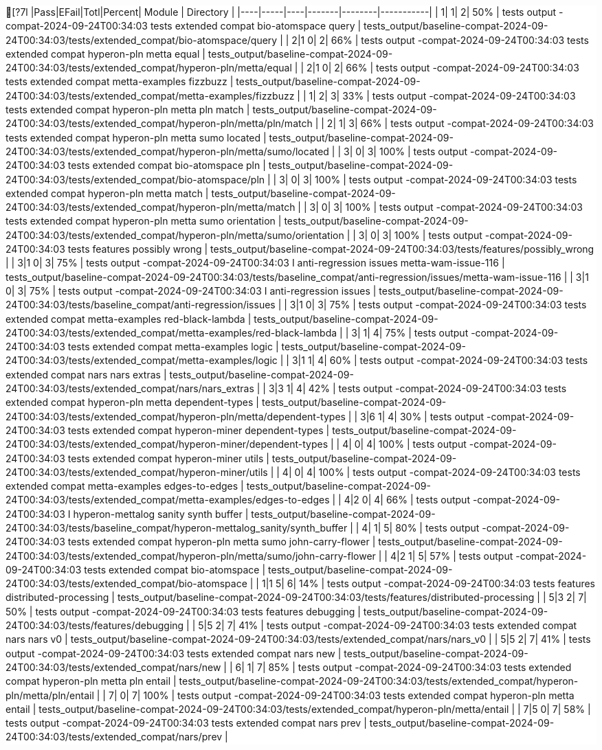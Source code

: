 [?7l
|Pass|EFail|Totl|Percent| Module | Directory |
|----|-----|----|-------|--------|-----------|
|   1|    1|   2|   50% | tests output -compat-2024-09-24T00:34:03 tests extended compat bio-atomspace query | tests_output/baseline-compat-2024-09-24T00:34:03/tests/extended_compat/bio-atomspace/query |
|   2|1   0|   2|   66% | tests output -compat-2024-09-24T00:34:03 tests extended compat hyperon-pln metta equal | tests_output/baseline-compat-2024-09-24T00:34:03/tests/extended_compat/hyperon-pln/metta/equal |
|   2|1   0|   2|   66% | tests output -compat-2024-09-24T00:34:03 tests extended compat metta-examples fizzbuzz | tests_output/baseline-compat-2024-09-24T00:34:03/tests/extended_compat/metta-examples/fizzbuzz |
|   1|    2|   3|   33% | tests output -compat-2024-09-24T00:34:03 tests extended compat hyperon-pln metta pln match | tests_output/baseline-compat-2024-09-24T00:34:03/tests/extended_compat/hyperon-pln/metta/pln/match |
|   2|    1|   3|   66% | tests output -compat-2024-09-24T00:34:03 tests extended compat hyperon-pln metta sumo located | tests_output/baseline-compat-2024-09-24T00:34:03/tests/extended_compat/hyperon-pln/metta/sumo/located |
|   3|    0|   3|  100% | tests output -compat-2024-09-24T00:34:03 tests extended compat bio-atomspace pln | tests_output/baseline-compat-2024-09-24T00:34:03/tests/extended_compat/bio-atomspace/pln |
|   3|    0|   3|  100% | tests output -compat-2024-09-24T00:34:03 tests extended compat hyperon-pln metta match | tests_output/baseline-compat-2024-09-24T00:34:03/tests/extended_compat/hyperon-pln/metta/match |
|   3|    0|   3|  100% | tests output -compat-2024-09-24T00:34:03 tests extended compat hyperon-pln metta sumo orientation | tests_output/baseline-compat-2024-09-24T00:34:03/tests/extended_compat/hyperon-pln/metta/sumo/orientation |
|   3|    0|   3|  100% | tests output -compat-2024-09-24T00:34:03 tests features possibly wrong | tests_output/baseline-compat-2024-09-24T00:34:03/tests/features/possibly_wrong |
|   3|1   0|   3|   75% | tests output -compat-2024-09-24T00:34:03 I  anti-regression issues metta-wam-issue-116 | tests_output/baseline-compat-2024-09-24T00:34:03/tests/baseline_compat/anti-regression/issues/metta-wam-issue-116 |
|   3|1   0|   3|   75% | tests output -compat-2024-09-24T00:34:03 I  anti-regression issues | tests_output/baseline-compat-2024-09-24T00:34:03/tests/baseline_compat/anti-regression/issues |
|   3|1   0|   3|   75% | tests output -compat-2024-09-24T00:34:03 tests extended compat metta-examples red-black-lambda | tests_output/baseline-compat-2024-09-24T00:34:03/tests/extended_compat/metta-examples/red-black-lambda |
|   3|    1|   4|   75% | tests output -compat-2024-09-24T00:34:03 tests extended compat metta-examples logic | tests_output/baseline-compat-2024-09-24T00:34:03/tests/extended_compat/metta-examples/logic |
|   3|1   1|   4|   60% | tests output -compat-2024-09-24T00:34:03 tests extended compat nars nars extras | tests_output/baseline-compat-2024-09-24T00:34:03/tests/extended_compat/nars/nars_extras |
|   3|3   1|   4|   42% | tests output -compat-2024-09-24T00:34:03 tests extended compat hyperon-pln metta dependent-types | tests_output/baseline-compat-2024-09-24T00:34:03/tests/extended_compat/hyperon-pln/metta/dependent-types |
|   3|6   1|   4|   30% | tests output -compat-2024-09-24T00:34:03 tests extended compat hyperon-miner dependent-types | tests_output/baseline-compat-2024-09-24T00:34:03/tests/extended_compat/hyperon-miner/dependent-types |
|   4|    0|   4|  100% | tests output -compat-2024-09-24T00:34:03 tests extended compat hyperon-miner utils | tests_output/baseline-compat-2024-09-24T00:34:03/tests/extended_compat/hyperon-miner/utils |
|   4|    0|   4|  100% | tests output -compat-2024-09-24T00:34:03 tests extended compat metta-examples edges-to-edges | tests_output/baseline-compat-2024-09-24T00:34:03/tests/extended_compat/metta-examples/edges-to-edges |
|   4|2   0|   4|   66% | tests output -compat-2024-09-24T00:34:03 I  hyperon-mettalog sanity synth buffer | tests_output/baseline-compat-2024-09-24T00:34:03/tests/baseline_compat/hyperon-mettalog_sanity/synth_buffer |
|   4|    1|   5|   80% | tests output -compat-2024-09-24T00:34:03 tests extended compat hyperon-pln metta sumo john-carry-flower | tests_output/baseline-compat-2024-09-24T00:34:03/tests/extended_compat/hyperon-pln/metta/sumo/john-carry-flower |
|   4|2   1|   5|   57% | tests output -compat-2024-09-24T00:34:03 tests extended compat bio-atomspace | tests_output/baseline-compat-2024-09-24T00:34:03/tests/extended_compat/bio-atomspace |
|   1|1   5|   6|   14% | tests output -compat-2024-09-24T00:34:03 tests features distributed-processing | tests_output/baseline-compat-2024-09-24T00:34:03/tests/features/distributed-processing |
|   5|3   2|   7|   50% | tests output -compat-2024-09-24T00:34:03 tests features debugging | tests_output/baseline-compat-2024-09-24T00:34:03/tests/features/debugging |
|   5|5   2|   7|   41% | tests output -compat-2024-09-24T00:34:03 tests extended compat nars nars v0 | tests_output/baseline-compat-2024-09-24T00:34:03/tests/extended_compat/nars/nars_v0 |
|   5|5   2|   7|   41% | tests output -compat-2024-09-24T00:34:03 tests extended compat nars new | tests_output/baseline-compat-2024-09-24T00:34:03/tests/extended_compat/nars/new |
|   6|    1|   7|   85% | tests output -compat-2024-09-24T00:34:03 tests extended compat hyperon-pln metta pln entail | tests_output/baseline-compat-2024-09-24T00:34:03/tests/extended_compat/hyperon-pln/metta/pln/entail |
|   7|    0|   7|  100% | tests output -compat-2024-09-24T00:34:03 tests extended compat hyperon-pln metta entail | tests_output/baseline-compat-2024-09-24T00:34:03/tests/extended_compat/hyperon-pln/metta/entail |
|   7|5   0|   7|   58% | tests output -compat-2024-09-24T00:34:03 tests extended compat nars prev | tests_output/baseline-compat-2024-09-24T00:34:03/tests/extended_compat/nars/prev |